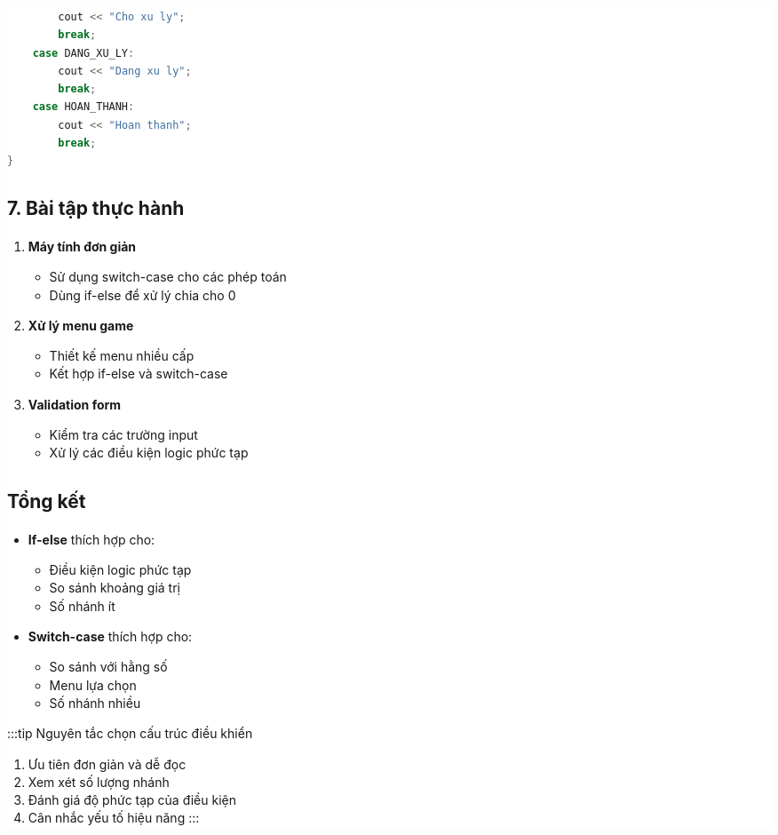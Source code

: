 ```cpp
        cout << "Cho xu ly";
        break;
    case DANG_XU_LY:
        cout << "Dang xu ly";
        break;
    case HOAN_THANH:
        cout << "Hoan thanh";
        break;
}
```

## 7. Bài tập thực hành

1. **Máy tính đơn giản**
   - Sử dụng switch-case cho các phép toán
   - Dùng if-else để xử lý chia cho 0

2. **Xử lý menu game**
   - Thiết kế menu nhiều cấp
   - Kết hợp if-else và switch-case

3. **Validation form**
   - Kiểm tra các trường input
   - Xử lý các điều kiện logic phức tạp

## Tổng kết

- **If-else** thích hợp cho:
  - Điều kiện logic phức tạp
  - So sánh khoảng giá trị
  - Số nhánh ít

- **Switch-case** thích hợp cho:
  - So sánh với hằng số
  - Menu lựa chọn
  - Số nhánh nhiều

:::tip Nguyên tắc chọn cấu trúc điều khiển
1. Ưu tiên đơn giản và dễ đọc
2. Xem xét số lượng nhánh
3. Đánh giá độ phức tạp của điều kiện
4. Cân nhắc yếu tố hiệu năng
:::
